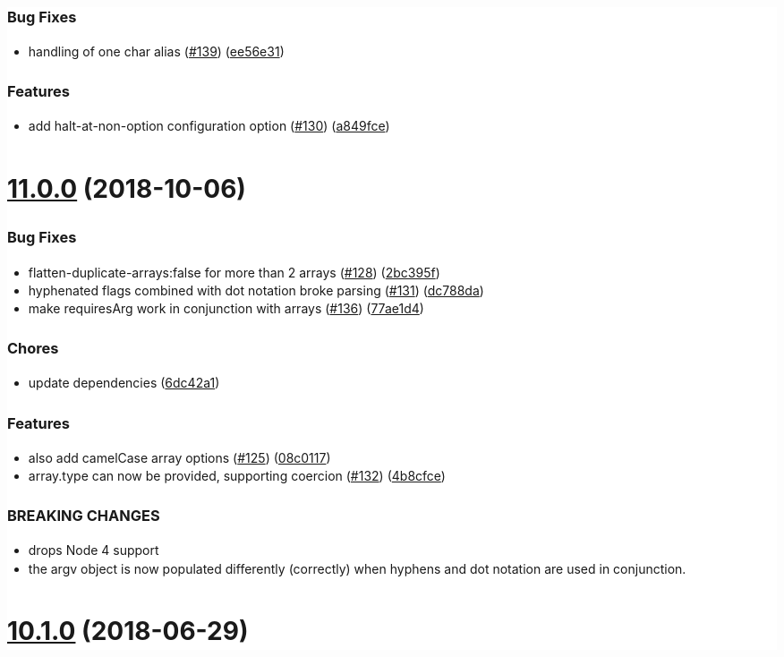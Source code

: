 ### Bug Fixes

* handling of one char
  alias ([#139](https://github.com/yargs/yargs-parser/issues/139)) ([ee56e31](https://github.com/yargs/yargs-parser/commit/ee56e31))

### Features

* add halt-at-non-option configuration
  option ([#130](https://github.com/yargs/yargs-parser/issues/130)) ([a849fce](https://github.com/yargs/yargs-parser/commit/a849fce))

<a name="11.0.0"></a>

# [11.0.0](https://github.com/yargs/yargs-parser/compare/v10.1.0...v11.0.0) (2018-10-06)

### Bug Fixes

* flatten-duplicate-arrays:false for more than 2
  arrays ([#128](https://github.com/yargs/yargs-parser/issues/128)) ([2bc395f](https://github.com/yargs/yargs-parser/commit/2bc395f))
* hyphenated flags combined with dot notation broke
  parsing ([#131](https://github.com/yargs/yargs-parser/issues/131)) ([dc788da](https://github.com/yargs/yargs-parser/commit/dc788da))
* make requiresArg work in conjunction with
  arrays ([#136](https://github.com/yargs/yargs-parser/issues/136)) ([77ae1d4](https://github.com/yargs/yargs-parser/commit/77ae1d4))

### Chores

* update dependencies ([6dc42a1](https://github.com/yargs/yargs-parser/commit/6dc42a1))

### Features

* also add camelCase array
  options ([#125](https://github.com/yargs/yargs-parser/issues/125)) ([08c0117](https://github.com/yargs/yargs-parser/commit/08c0117))
* array.type can now be provided, supporting
  coercion ([#132](https://github.com/yargs/yargs-parser/issues/132)) ([4b8cfce](https://github.com/yargs/yargs-parser/commit/4b8cfce))

### BREAKING CHANGES

* drops Node 4 support
* the argv object is now populated differently (correctly) when hyphens and dot notation are used in conjunction.

<a name="10.1.0"></a>

# [10.1.0](https://github.com/yargs/yargs-parser/compare/v10.0.0...v10.1.0) (2018-06-29)
